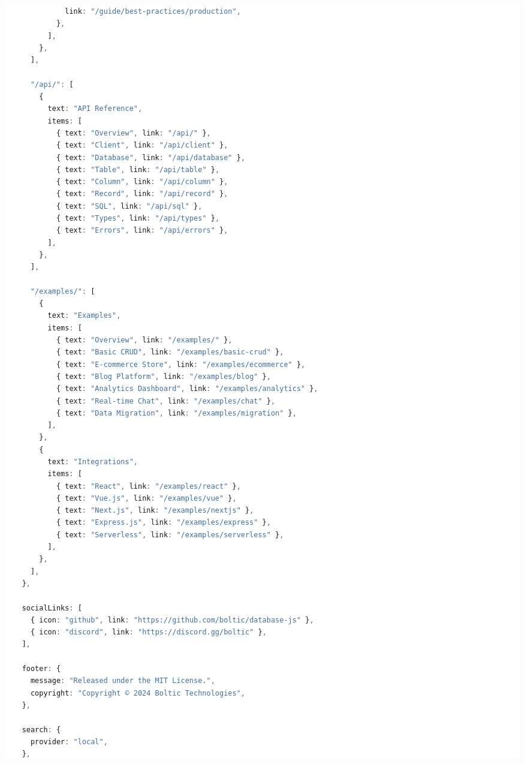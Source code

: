 ```typescript
              link: "/guide/best-practices/production",
            },
          ],
        },
      ],

      "/api/": [
        {
          text: "API Reference",
          items: [
            { text: "Overview", link: "/api/" },
            { text: "Client", link: "/api/client" },
            { text: "Database", link: "/api/database" },
            { text: "Table", link: "/api/table" },
            { text: "Column", link: "/api/column" },
            { text: "Record", link: "/api/record" },
            { text: "SQL", link: "/api/sql" },
            { text: "Types", link: "/api/types" },
            { text: "Errors", link: "/api/errors" },
          ],
        },
      ],

      "/examples/": [
        {
          text: "Examples",
          items: [
            { text: "Overview", link: "/examples/" },
            { text: "Basic CRUD", link: "/examples/basic-crud" },
            { text: "E-commerce Store", link: "/examples/ecommerce" },
            { text: "Blog Platform", link: "/examples/blog" },
            { text: "Analytics Dashboard", link: "/examples/analytics" },
            { text: "Real-time Chat", link: "/examples/chat" },
            { text: "Data Migration", link: "/examples/migration" },
          ],
        },
        {
          text: "Integrations",
          items: [
            { text: "React", link: "/examples/react" },
            { text: "Vue.js", link: "/examples/vue" },
            { text: "Next.js", link: "/examples/nextjs" },
            { text: "Express.js", link: "/examples/express" },
            { text: "Serverless", link: "/examples/serverless" },
          ],
        },
      ],
    },

    socialLinks: [
      { icon: "github", link: "https://github.com/boltic/database-js" },
      { icon: "discord", link: "https://discord.gg/boltic" },
    ],

    footer: {
      message: "Released under the MIT License.",
      copyright: "Copyright © 2024 Boltic Technologies",
    },

    search: {
      provider: "local",
    },

```